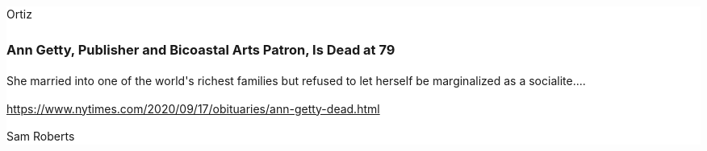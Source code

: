 Ortiz</p></td></tr><tr><td><h3>Ann Getty, Publisher and Bicoastal Arts Patron, Is Dead at 79</h3></td><td><p>She married into one of the world&#39;s richest families but refused to let herself be marginalized as a socialite....</p></td><td><a href=https://www.nytimes.com/2020/09/17/obituaries/ann-getty-dead.html>https://www.nytimes.com/2020/09/17/obituaries/ann-getty-dead.html</a></td><td><p>Sam Roberts</p></td></tr></table>
